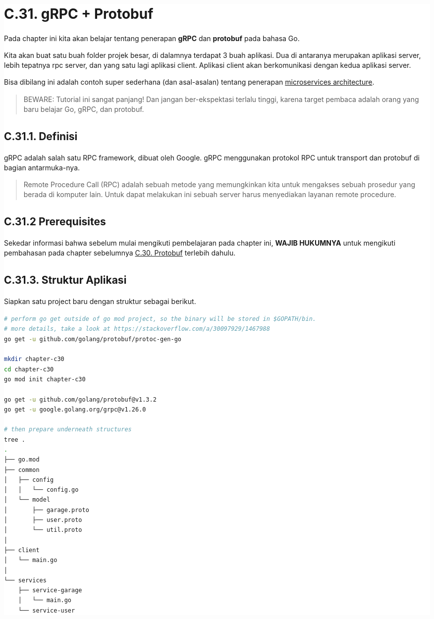 # C.31. gRPC + Protobuf

Pada chapter ini kita akan belajar tentang penerapan **gRPC** dan **protobuf** pada bahasa Go.

Kita akan buat satu buah folder projek besar, di dalamnya terdapat 3 buah aplikasi. Dua di antaranya merupakan aplikasi server, lebih tepatnya rpc server, dan yang satu lagi aplikasi client. Aplikasi client akan berkomunikasi dengan kedua aplikasi server.

Bisa dibilang ini adalah contoh super sederhana (dan asal-asalan) tentang penerapan [microservices architecture](https://en.wikipedia.org/wiki/Microservices).

> BEWARE: Tutorial ini sangat panjang! Dan jangan ber-ekspektasi terlalu tinggi, karena target pembaca adalah orang yang baru belajar Go, gRPC, dan protobuf.

## C.31.1. Definisi

gRPC adalah salah satu RPC framework, dibuat oleh Google. gRPC menggunakan protokol RPC untuk transport dan protobuf di bagian antarmuka-nya.

> Remote Procedure Call (RPC) adalah sebuah metode yang memungkinkan kita untuk mengakses sebuah prosedur yang berada di komputer lain. Untuk dapat melakukan ini sebuah server harus menyediakan layanan remote procedure.

## C.31.2 Prerequisites

Sekedar informasi bahwa sebelum mulai mengikuti pembelajaran pada chapter ini, **WAJIB HUKUMNYA** untuk mengikuti pembahasan pada chapter sebelumnya [C.30. Protobuf](/C-golang-protobuf-implementation.html) terlebih dahulu.

## C.31.3. Struktur Aplikasi

Siapkan satu project baru dengan struktur sebagai berikut.

```bash
# perform go get outside of go mod project, so the binary will be stored in $GOPATH/bin.
# more details, take a look at https://stackoverflow.com/a/30097929/1467988
go get -u github.com/golang/protobuf/protoc-gen-go

mkdir chapter-c30
cd chapter-c30
go mod init chapter-c30

go get -u github.com/golang/protobuf@v1.3.2
go get -u google.golang.org/grpc@v1.26.0

# then prepare underneath structures
tree .
.
├── go.mod
├── common
│   ├── config
│   │   └── config.go
│   └── model
│       ├── garage.proto
│       ├── user.proto
│       └── util.proto
│
├── client
│   └── main.go
│
└── services
    ├── service-garage
    │   └── main.go
    └── service-user
```